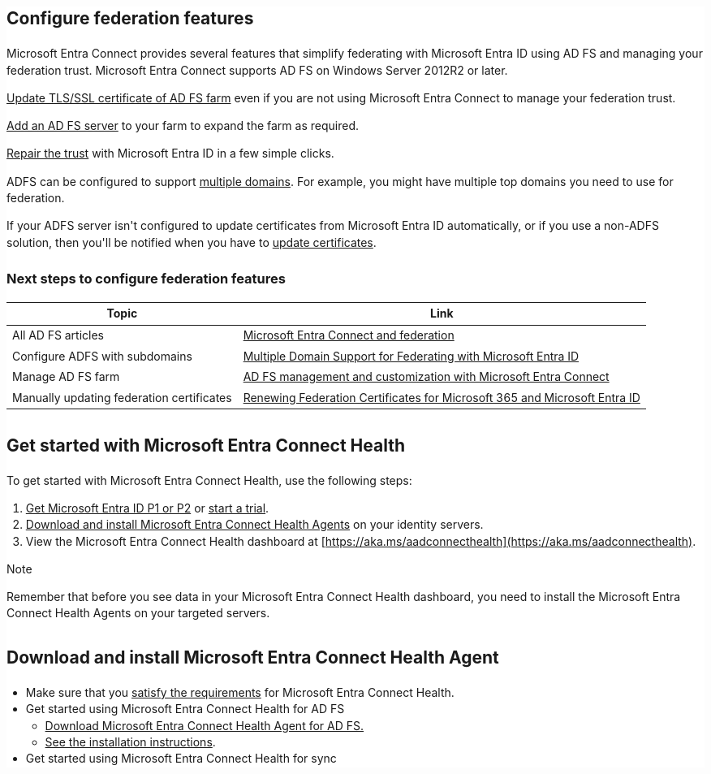 ## Configure federation features

Microsoft Entra Connect provides several features that simplify federating with Microsoft Entra ID using AD FS and managing your federation trust. Microsoft Entra Connect supports AD FS on Windows Server 2012R2 or later.

[Update TLS/SSL certificate of AD FS farm](how-to-connect-fed-ssl-update.md) even if you are not using Microsoft Entra Connect to manage your federation trust.

[Add an AD FS server](how-to-connect-fed-management.md#addadfsserver) to your farm to expand the farm as required.

[Repair the trust](how-to-connect-fed-management.md#repairthetrust) with Microsoft Entra ID in a few simple clicks.

ADFS can be configured to support [multiple domains](how-to-connect-install-multiple-domains.md). For example, you might have multiple top domains you need to use for federation.

If your ADFS server isn't configured to update certificates from Microsoft Entra ID automatically, or if you use a non-ADFS solution, then you'll be notified when you have to [update certificates](how-to-connect-fed-o365-certs.md).

### Next steps to configure federation features
|Topic |Link|  
| --- | --- |
|All AD FS articles | [Microsoft Entra Connect and federation](how-to-connect-fed-whatis.md)|
|Configure ADFS with subdomains | [Multiple Domain Support for Federating with Microsoft Entra ID](how-to-connect-install-multiple-domains.md)|
|Manage AD FS farm | [AD FS management and customization with Microsoft Entra Connect](how-to-connect-fed-management.md)|
|Manually updating federation certificates | [Renewing Federation Certificates for Microsoft 365 and Microsoft Entra ID](how-to-connect-fed-o365-certs.md)|


<a name='get-started-with-azure-ad-connect-health'></a>

## Get started with Microsoft Entra Connect Health
To get started with Microsoft Entra Connect Health, use the following steps:

1. [Get Microsoft Entra ID P1 or P2](~/fundamentals/get-started-premium.md) or [start a trial](https://azure.microsoft.com/trial/get-started-active-directory/).
2. [Download and install Microsoft Entra Connect Health Agents](#download-and-install-azure-ad-connect-health-agent) on your identity servers.
3. View the Microsoft Entra Connect Health dashboard at [https://aka.ms/aadconnecthealth](https://aka.ms/aadconnecthealth).

> [!NOTE]
> Remember that before you see data in your Microsoft Entra Connect Health dashboard, you need to install the Microsoft Entra Connect Health Agents on your targeted servers.
>
>

<a name='download-and-install-azure-ad-connect-health-agent'></a>

## Download and install Microsoft Entra Connect Health Agent
* Make sure that you [satisfy the requirements](how-to-connect-health-agent-install.md#requirements) for Microsoft Entra Connect Health.
* Get started using Microsoft Entra Connect Health for AD FS
    * [Download Microsoft Entra Connect Health Agent for AD FS.](https://go.microsoft.com/fwlink/?LinkID=518973)
    * [See the installation instructions](how-to-connect-health-agent-install.md#install-the-agent-for-ad-fs).
* Get started using Microsoft Entra Connect Health for sync